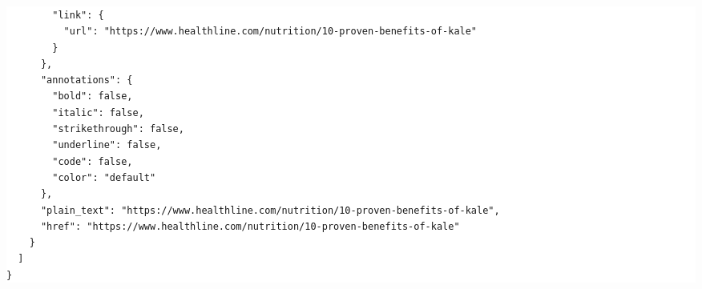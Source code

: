 ```
        "link": {
          "url": "https://www.healthline.com/nutrition/10-proven-benefits-of-kale"
        }
      },
      "annotations": {
        "bold": false,
        "italic": false,
        "strikethrough": false,
        "underline": false,
        "code": false,
        "color": "default"
      },
      "plain_text": "https://www.healthline.com/nutrition/10-proven-benefits-of-kale",
      "href": "https://www.healthline.com/nutrition/10-proven-benefits-of-kale"
    }
  ]
}
```

